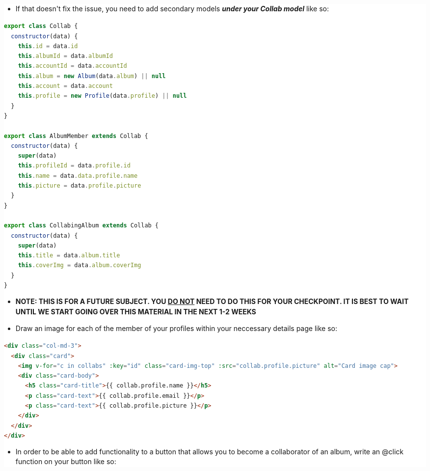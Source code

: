   + If that doesn't fix the issue, you need to add secondary models ***under your Collab model*** like so:
  
  ```js
  export class Collab {
    constructor(data) {
      this.id = data.id
      this.albumId = data.albumId
      this.accountId = data.accountId
      this.album = new Album(data.album) || null
      this.account = data.account
      this.profile = new Profile(data.profile) || null
    }
  }

  export class AlbumMember extends Collab {
    constructor(data) {
      super(data)
      this.profileId = data.profile.id
      this.name = data.data.profile.name
      this.picture = data.profile.picture
    }
  }

  export class CollabingAlbum extends Collab {
    constructor(data) {
      super(data)
      this.title = data.album.title
      this.coverImg = data.album.coverImg
    }
  }
  ```

  + **NOTE: THIS IS FOR A FUTURE SUBJECT. YOU <u>DO NOT</u> NEED TO DO THIS FOR YOUR CHECKPOINT. IT IS BEST TO WAIT UNTIL WE START GOING OVER THIS MATERIAL IN THE NEXT 1-2 WEEKS**
  
  + Draw an image for each of the member of your profiles within your neccessary details page like so:

  ```html
  <div class="col-md-3">
    <div class="card">
      <img v-for="c in collabs" :key="id" class="card-img-top" :src="collab.profile.picture" alt="Card image cap">
      <div class="card-body">
        <h5 class="card-title">{{ collab.profile.name }}</h5>
        <p class="card-text">{{ collab.profile.email }}</p>
        <p class="card-text">{{ collab.profile.picture }}</p>
      </div>
    </div>
  </div>
  ```
  
  + In order to be able to add functionality to a button that allows you to become a collaborator of an album, write an @click function on your button like so:
